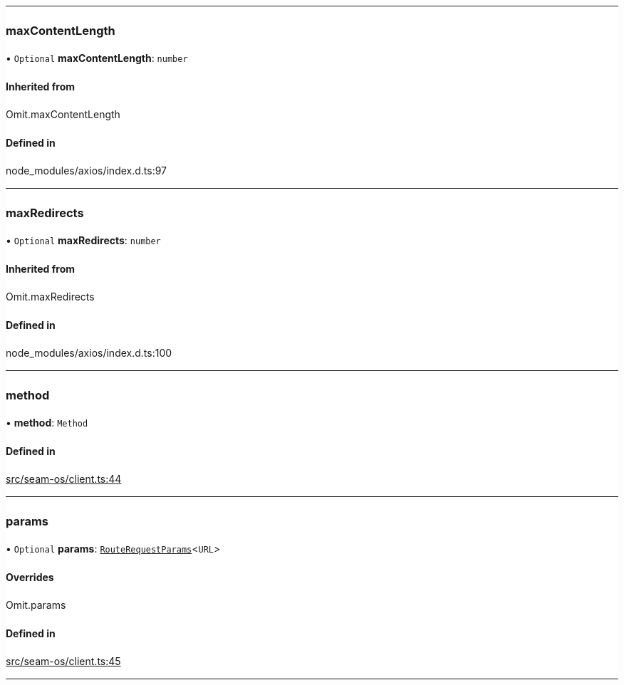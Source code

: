 ___

### maxContentLength

• `Optional` **maxContentLength**: `number`

#### Inherited from

Omit.maxContentLength

#### Defined in

node_modules/axios/index.d.ts:97

___

### maxRedirects

• `Optional` **maxRedirects**: `number`

#### Inherited from

Omit.maxRedirects

#### Defined in

node_modules/axios/index.d.ts:100

___

### method

• **method**: `Method`

#### Defined in

[src/seam-os/client.ts:44](https://github.com/seamapi/javascript-legacy/blob/main/src/seam-os/client.ts#L44)

___

### params

• `Optional` **params**: [`RouteRequestParams`](../modules/SeamOSRouteTypes.md#routerequestparams)<`URL`\>

#### Overrides

Omit.params

#### Defined in

[src/seam-os/client.ts:45](https://github.com/seamapi/javascript-legacy/blob/main/src/seam-os/client.ts#L45)

___
